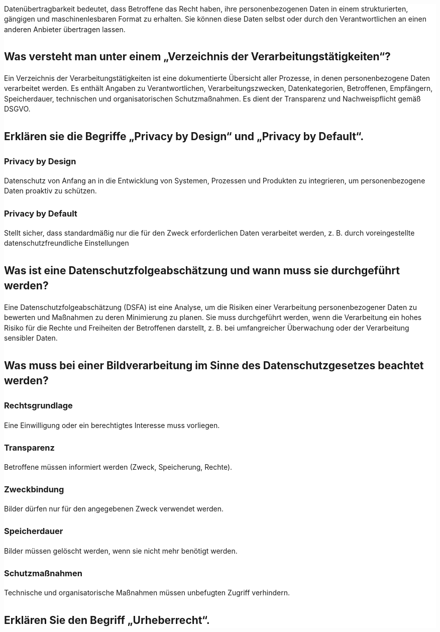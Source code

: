 Datenübertragbarkeit bedeutet, dass Betroffene das Recht haben, ihre personenbezogenen Daten in einem strukturierten, gängigen und maschinenlesbaren Format zu erhalten. Sie können diese Daten selbst oder durch den Verantwortlichen an einen anderen Anbieter übertragen lassen.

## **Was versteht man unter einem „Verzeichnis der Verarbeitungstätigkeiten“?**

Ein Verzeichnis der Verarbeitungstätigkeiten ist eine dokumentierte Übersicht aller Prozesse, in denen personenbezogene Daten verarbeitet werden. Es enthält Angaben zu Verantwortlichen, Verarbeitungszwecken, Datenkategorien, Betroffenen, Empfängern, Speicherdauer, technischen und organisatorischen Schutzmaßnahmen. Es dient der Transparenz und Nachweispflicht gemäß DSGVO.

## **Erklären sie die Begriffe „Privacy by Design“ und „Privacy by Default“.**
### Privacy by Design
Datenschutz von Anfang an in die Entwicklung von Systemen, Prozessen und Produkten zu integrieren, um personenbezogene Daten proaktiv zu schützen.

### Privacy by Default 
Stellt sicher, dass standardmäßig nur die für den Zweck erforderlichen Daten verarbeitet werden, z. B. durch voreingestellte datenschutzfreundliche Einstellungen

## **Was ist eine Datenschutzfolgeabschätzung und wann muss sie durchgeführt werden?**

Eine Datenschutzfolgeabschätzung (DSFA) ist eine Analyse, um die Risiken einer Verarbeitung personenbezogener Daten zu bewerten und Maßnahmen zu deren Minimierung zu planen. Sie muss durchgeführt werden, wenn die Verarbeitung ein hohes Risiko für die Rechte und Freiheiten der Betroffenen darstellt, z. B. bei umfangreicher Überwachung oder der Verarbeitung sensibler Daten.

## **Was muss bei einer Bildverarbeitung im Sinne des Datenschutzgesetzes beachtet werden?**
### Rechtsgrundlage
Eine Einwilligung oder ein berechtigtes Interesse muss vorliegen.
### Transparenz
Betroffene müssen informiert werden (Zweck, Speicherung, Rechte).
### Zweckbindung
Bilder dürfen nur für den angegebenen Zweck verwendet werden.
### Speicherdauer
Bilder müssen gelöscht werden, wenn sie nicht mehr benötigt werden.
### Schutzmaßnahmen
Technische und organisatorische Maßnahmen müssen unbefugten Zugriff verhindern.

## **Erklären Sie den Begriff „Urheberrecht“.**
